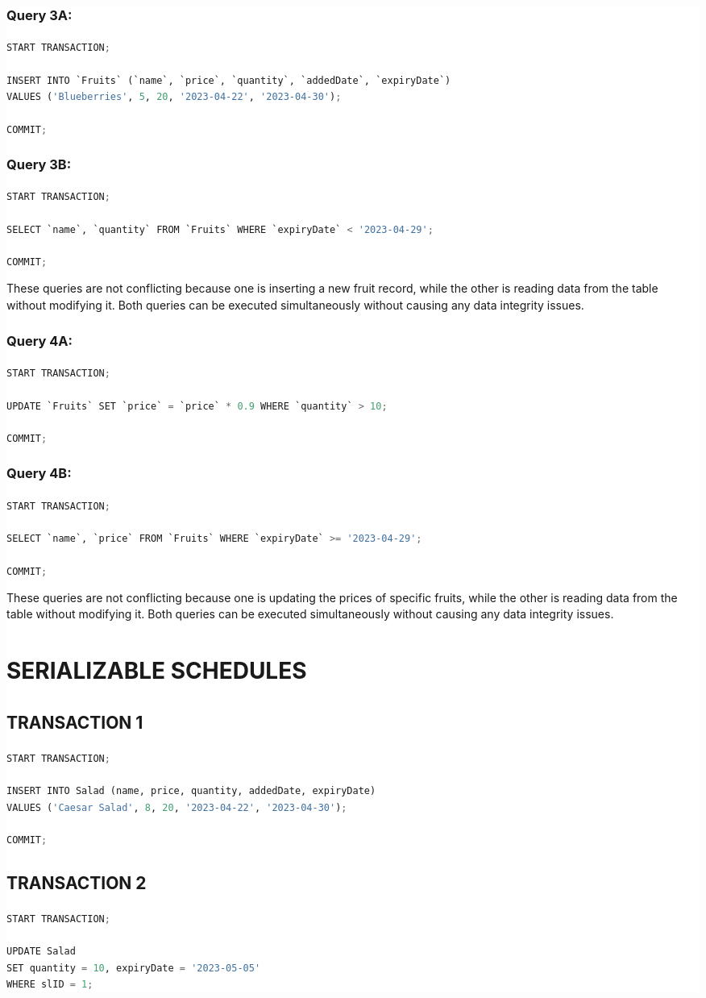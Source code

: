 ### Query 3A:
```python
START TRANSACTION;

INSERT INTO `Fruits` (`name`, `price`, `quantity`, `addedDate`, `expiryDate`)
VALUES ('Blueberries', 5, 20, '2023-04-22', '2023-04-30');

COMMIT;
```
### Query 3B:
```python
START TRANSACTION;

SELECT `name`, `quantity` FROM `Fruits` WHERE `expiryDate` < '2023-04-29';

COMMIT;
```
These queries are not conflicting because one is inserting a new fruit record, while the other is reading data from the table without modifying it. Both queries can be executed simultaneously without causing any data integrity issues.

### Query 4A:
```python
START TRANSACTION;

UPDATE `Fruits` SET `price` = `price` * 0.9 WHERE `quantity` > 10;

COMMIT;
```
### Query 4B:
```python
START TRANSACTION;

SELECT `name`, `price` FROM `Fruits` WHERE `expiryDate` >= '2023-04-29';

COMMIT;
```
These queries are not conflicting because one is updating the prices of specific fruits, while the other is reading data from the table without modifying it. Both queries can be executed simultaneously without causing any data integrity issues.

# SERIALIZABLE SCHEDULES

## TRANSACTION 1
```python
START TRANSACTION;

INSERT INTO Salad (name, price, quantity, addedDate, expiryDate)
VALUES ('Caesar Salad', 8, 20, '2023-04-22', '2023-04-30');

COMMIT;
```
## TRANSACTION 2
```python
START TRANSACTION;

UPDATE Salad
SET quantity = 10, expiryDate = '2023-05-05'
WHERE slID = 1;

```
